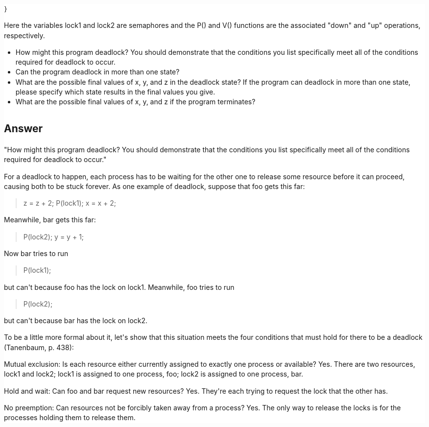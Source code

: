 ```
}
```

Here the variables lock1 and lock2 are semaphores and the P() and V()
functions are the associated "down" and "up" operations, respectively.

  * How might this program deadlock? You should demonstrate that the conditions you list specifically meet all of the conditions required for deadlock to occur.
  * Can the program deadlock in more than one state?
  * What are the possible final values of x, y, and z in the deadlock state? If the program can deadlock in more than one state, please specify which state results in the final values you give.
  * What are the possible final values of x, y, and z if the program terminates?

## Answer ##

"How might this program deadlock? You should demonstrate that the
conditions you list specifically meet all of the conditions required
for deadlock to occur."

For a deadlock to happen, each process has to be waiting for the other
one to release some resource before it can proceed, causing both to be
stuck forever.  As one example of deadlock, suppose that foo gets this
far:

> z = z + 2;
> P(lock1);
> x = x + 2;

Meanwhile, bar gets this far:

> P(lock2);
> y = y + 1;

Now bar tries to run

> P(lock1);

but can't because foo has the lock on lock1.  Meanwhile, foo tries to
run

> P(lock2);

but can't because bar has the lock on lock2.

To be a little more formal about it, let's show that this situation
meets the four conditions that must hold for there to be a deadlock
(Tanenbaum, p. 438):

Mutual exclusion: Is each resource either currently assigned to
exactly one process or available?  Yes.  There are two resources,
lock1 and lock2; lock1 is assigned to one process, foo; lock2 is
assigned to one process, bar.

Hold and wait: Can foo and bar request new resources?  Yes.  They're
each trying to request the lock that the other has.

No preemption: Can resources not be forcibly taken away from a
process?  Yes.  The only way to release the locks is for the processes
holding them to release them.
